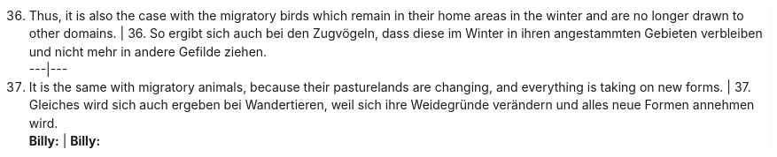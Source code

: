 36. Thus, it is also the case with the migratory birds which remain in their home areas in the winter and are no longer drawn to other domains.  | 36. So ergibt sich auch bei den Zugvögeln, dass diese im Winter in ihren angestammten Gebieten verbleiben und nicht mehr in andere Gefilde ziehen.   
---|---  
37. It is the same with migratory animals, because their pasturelands are changing, and everything is taking on new forms.  | 37. Gleiches wird sich auch ergeben bei Wandertieren, weil sich ihre Weidegründe verändern und alles neue Formen annehmen wird.   
**Billy:** | **Billy:**  